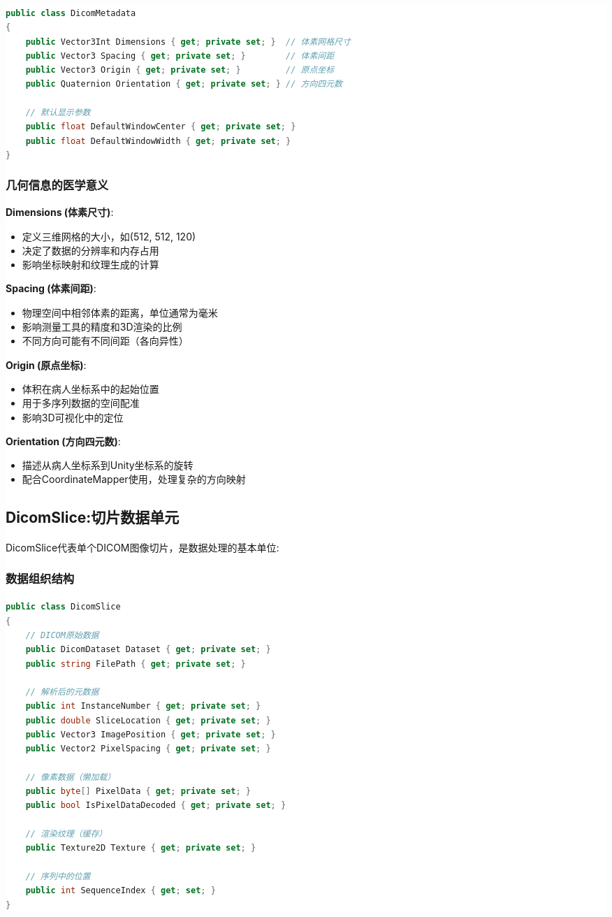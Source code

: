 ```csharp
public class DicomMetadata
{
    public Vector3Int Dimensions { get; private set; }  // 体素网格尺寸
    public Vector3 Spacing { get; private set; }        // 体素间距
    public Vector3 Origin { get; private set; }         // 原点坐标
    public Quaternion Orientation { get; private set; } // 方向四元数
    
    // 默认显示参数
    public float DefaultWindowCenter { get; private set; }
    public float DefaultWindowWidth { get; private set; }
}
```

### 几何信息的医学意义

**Dimensions (体素尺寸)**:
- 定义三维网格的大小，如(512, 512, 120)
- 决定了数据的分辨率和内存占用
- 影响坐标映射和纹理生成的计算

**Spacing (体素间距)**:
- 物理空间中相邻体素的距离，单位通常为毫米
- 影响测量工具的精度和3D渲染的比例
- 不同方向可能有不同间距（各向异性）

**Origin (原点坐标)**:
- 体积在病人坐标系中的起始位置
- 用于多序列数据的空间配准
- 影响3D可视化中的定位

**Orientation (方向四元数)**:
- 描述从病人坐标系到Unity坐标系的旋转
- 配合CoordinateMapper使用，处理复杂的方向映射

## DicomSlice:切片数据单元

DicomSlice代表单个DICOM图像切片，是数据处理的基本单位:

### 数据组织结构

```csharp
public class DicomSlice
{
    // DICOM原始数据
    public DicomDataset Dataset { get; private set; }
    public string FilePath { get; private set; }
    
    // 解析后的元数据
    public int InstanceNumber { get; private set; }
    public double SliceLocation { get; private set; }
    public Vector3 ImagePosition { get; private set; }
    public Vector2 PixelSpacing { get; private set; }
    
    // 像素数据（懒加载）
    public byte[] PixelData { get; private set; }
    public bool IsPixelDataDecoded { get; private set; }
    
    // 渲染纹理（缓存）
    public Texture2D Texture { get; private set; }
    
    // 序列中的位置
    public int SequenceIndex { get; set; }
}
```
